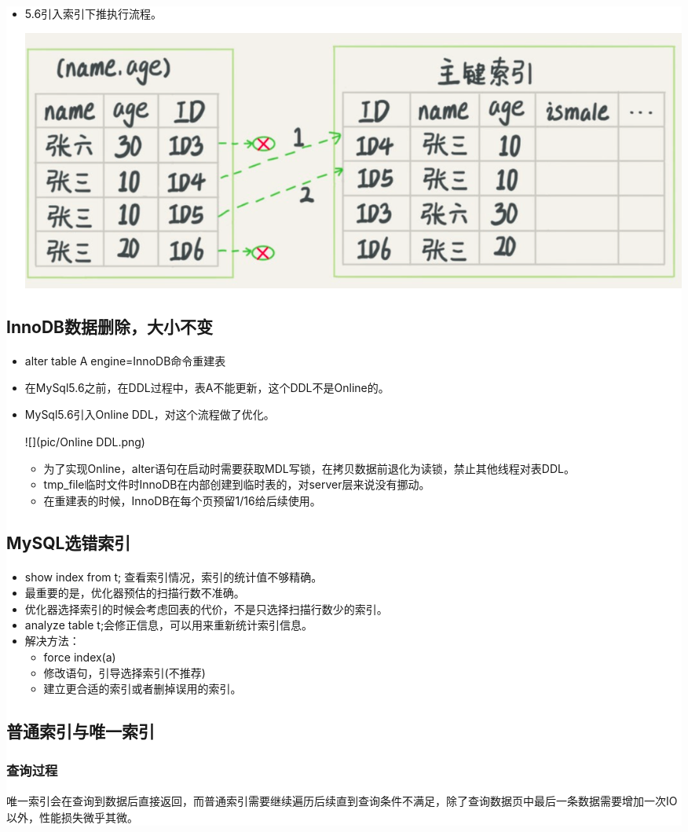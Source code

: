 - 5.6引入索引下推执行流程。

  ![索引下推执行流程](pic/索引下推执行流程.png)

## InnoDB数据删除，大小不变

- alter table A engine=InnoDB命令重建表

- 在MySql5.6之前，在DDL过程中，表A不能更新，这个DDL不是Online的。

- MySql5.6引入Online DDL，对这个流程做了优化。

  ![](pic/Online DDL.png)

  - 为了实现Online，alter语句在启动时需要获取MDL写锁，在拷贝数据前退化为读锁，禁止其他线程对表DDL。
  - tmp_file临时文件时InnoDB在内部创建到临时表的，对server层来说没有挪动。
  - 在重建表的时候，InnoDB在每个页预留1/16给后续使用。

## MySQL选错索引

- show index from t; 查看索引情况，索引的统计值不够精确。
- 最重要的是，优化器预估的扫描行数不准确。
- 优化器选择索引的时候会考虑回表的代价，不是只选择扫描行数少的索引。
- analyze table t;会修正信息，可以用来重新统计索引信息。
- 解决方法：
  - force index(a)
  - 修改语句，引导选择索引(不推荐)
  - 建立更合适的索引或者删掉误用的索引。

## 普通索引与唯一索引

### 查询过程

唯一索引会在查询到数据后直接返回，而普通索引需要继续遍历后续直到查询条件不满足，除了查询数据页中最后一条数据需要增加一次IO以外，性能损失微乎其微。
